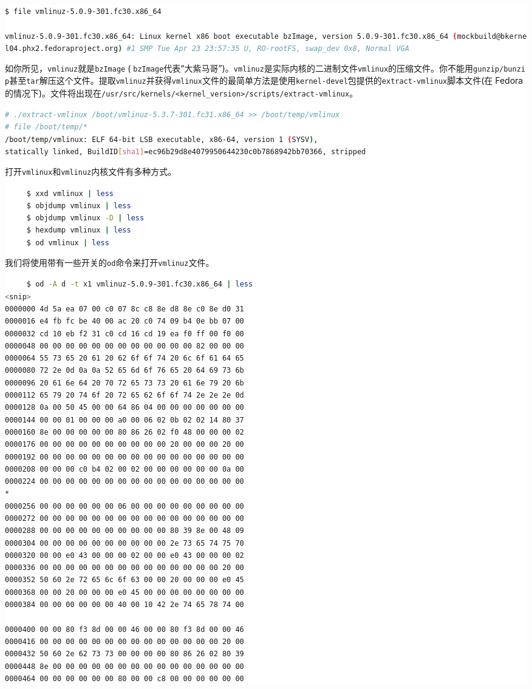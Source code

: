 ```sh
$ file vmlinuz-5.0.9-301.fc30.x86_64

vmlinuz-5.0.9-301.fc30.x86_64: Linux kernel x86 boot executable bzImage, version 5.0.9-301.fc30.x86_64 (mockbuild@bkernel04.phx2.fedoraproject.org) #1 SMP Tue Apr 23 23:57:35 U, RO-rootFS, swap_dev 0x8, Normal VGA

```

如你所见，`vmlinuz`就是`bzImage` ( `bzImage`代表“大紫马哥”)。`vmlinuz`是实际内核的二进制文件`vmlinux`的压缩文件。你不能用`gunzip/bunzip`甚至`tar`解压这个文件。提取`vmlinuz`并获得`vmlinux`文件的最简单方法是使用`kernel-devel`包提供的`extract-vmlinux`脚本文件(在 Fedora 的情况下)。文件将出现在`/usr/src/kernels/<kernel_version>/scripts/extract-vmlinux`。

```sh
# ./extract-vmlinux /boot/vmlinuz-5.3.7-301.fc31.x86_64 >> /boot/temp/vmlinux
# file /boot/temp/*
/boot/temp/vmlinux: ELF 64-bit LSB executable, x86-64, version 1 (SYSV),
statically linked, BuildID[sha1]=ec96b29d8e4079950644230c0b7868942bb70366, stripped

```

打开`vmlinux`和`vmlinuz`内核文件有多种方式。

```sh
     $ xxd vmlinux | less
     $ objdump vmlinux | less
     $ objdump vmlinux -D | less
     $ hexdump vmlinux | less
     $ od vmlinux | less

```

我们将使用带有一些开关的`od`命令来打开`vmlinuz`文件。

```sh
     $ od -A d -t x1 vmlinuz-5.0.9-301.fc30.x86_64 | less
<snip>
0000000 4d 5a ea 07 00 c0 07 8c c8 8e d8 8e c0 8e d0 31
0000016 e4 fb fc be 40 00 ac 20 c0 74 09 b4 0e bb 07 00
0000032 cd 10 eb f2 31 c0 cd 16 cd 19 ea f0 ff 00 f0 00
0000048 00 00 00 00 00 00 00 00 00 00 00 00 82 00 00 00
0000064 55 73 65 20 61 20 62 6f 6f 74 20 6c 6f 61 64 65
0000080 72 2e 0d 0a 0a 52 65 6d 6f 76 65 20 64 69 73 6b
0000096 20 61 6e 64 20 70 72 65 73 73 20 61 6e 79 20 6b
0000112 65 79 20 74 6f 20 72 65 62 6f 6f 74 2e 2e 2e 0d
0000128 0a 00 50 45 00 00 64 86 04 00 00 00 00 00 00 00
0000144 00 00 01 00 00 00 a0 00 06 02 0b 02 02 14 80 37
0000160 8e 00 00 00 00 00 80 86 26 02 f0 48 00 00 00 02
0000176 00 00 00 00 00 00 00 00 00 00 20 00 00 00 20 00
0000192 00 00 00 00 00 00 00 00 00 00 00 00 00 00 00 00
0000208 00 00 00 c0 b4 02 00 02 00 00 00 00 00 00 0a 00
0000224 00 00 00 00 00 00 00 00 00 00 00 00 00 00 00 00
*
0000256 00 00 00 00 00 00 06 00 00 00 00 00 00 00 00 00
0000272 00 00 00 00 00 00 00 00 00 00 00 00 00 00 00 00
0000288 00 00 00 00 00 00 00 00 00 00 80 39 8e 00 48 09
0000304 00 00 00 00 00 00 00 00 00 00 2e 73 65 74 75 70
0000320 00 00 e0 43 00 00 00 02 00 00 e0 43 00 00 00 02
0000336 00 00 00 00 00 00 00 00 00 00 00 00 00 00 20 00
0000352 50 60 2e 72 65 6c 6f 63 00 00 20 00 00 00 e0 45
0000368 00 00 20 00 00 00 e0 45 00 00 00 00 00 00 00 00
0000384 00 00 00 00 00 00 40 00 10 42 2e 74 65 78 74 00

0000400 00 00 80 f3 8d 00 00 46 00 00 80 f3 8d 00 00 46
0000416 00 00 00 00 00 00 00 00 00 00 00 00 00 00 20 00
0000432 50 60 2e 62 73 73 00 00 00 00 80 86 26 02 80 39
0000448 8e 00 00 00 00 00 00 00 00 00 00 00 00 00 00 00
0000464 00 00 00 00 00 00 80 00 00 c8 00 00 00 00 00 00
```